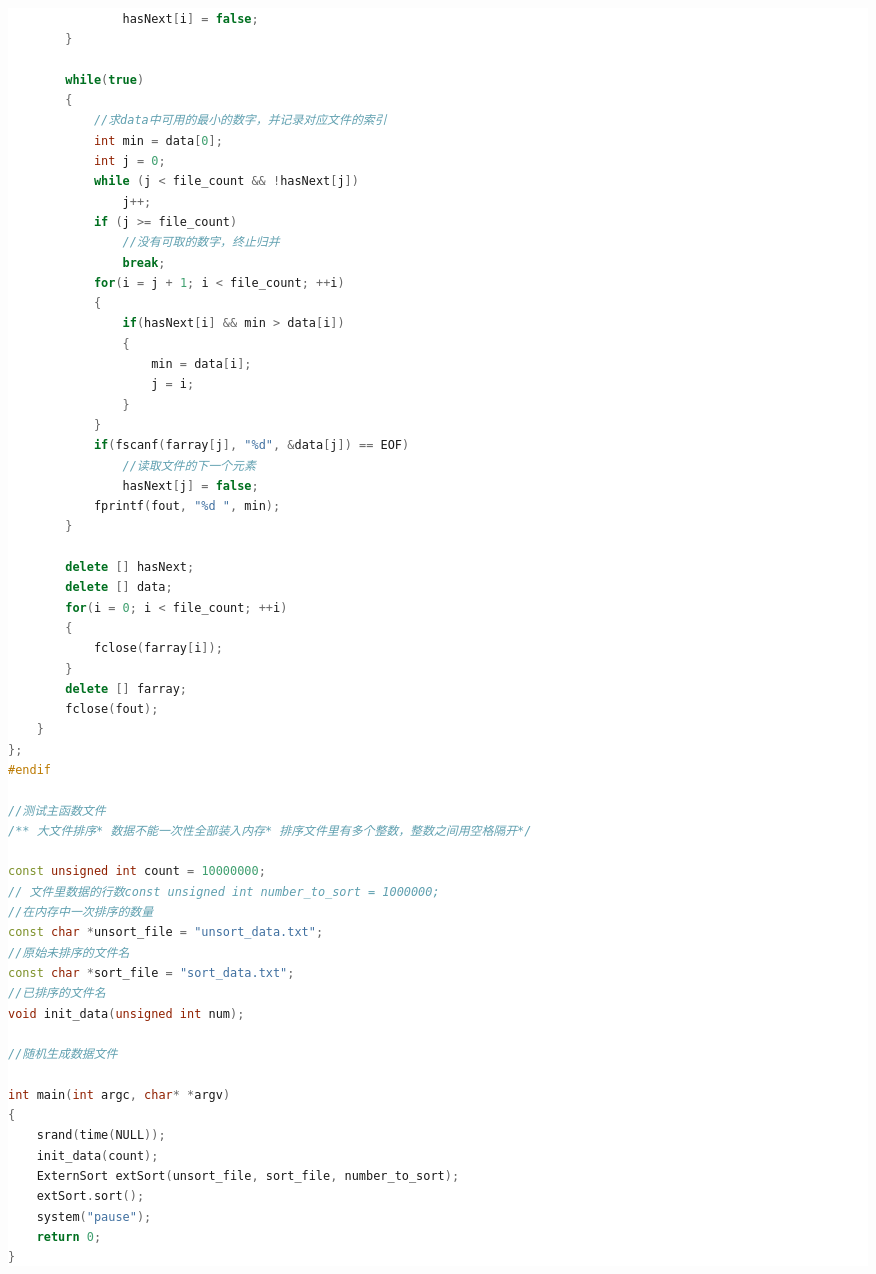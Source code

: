 ```cpp
                hasNext[i] = false;
        }

        while(true)
        {
            //求data中可用的最小的数字，并记录对应文件的索引
            int min = data[0];
            int j = 0;
            while (j < file_count && !hasNext[j])
                j++;
            if (j >= file_count)
                //没有可取的数字，终止归并
                break;
            for(i = j + 1; i < file_count; ++i)
            {
                if(hasNext[i] && min > data[i])
                {
                    min = data[i];
                    j = i;
                }
            }
            if(fscanf(farray[j], "%d", &data[j]) == EOF)
                //读取文件的下一个元素
                hasNext[j] = false;
            fprintf(fout, "%d ", min);
        }

        delete [] hasNext;
        delete [] data;
        for(i = 0; i < file_count; ++i)
        {
            fclose(farray[i]);
        }
        delete [] farray;
        fclose(fout);
    }
};
#endif

//测试主函数文件
/** 大文件排序* 数据不能一次性全部装入内存* 排序文件里有多个整数，整数之间用空格隔开*/

const unsigned int count = 10000000;
// 文件里数据的行数const unsigned int number_to_sort = 1000000;
//在内存中一次排序的数量
const char *unsort_file = "unsort_data.txt";
//原始未排序的文件名
const char *sort_file = "sort_data.txt";
//已排序的文件名
void init_data(unsigned int num);

//随机生成数据文件

int main(int argc, char* *argv)
{
    srand(time(NULL));
    init_data(count);
    ExternSort extSort(unsort_file, sort_file, number_to_sort);
    extSort.sort();
    system("pause");
    return 0;
}

```
